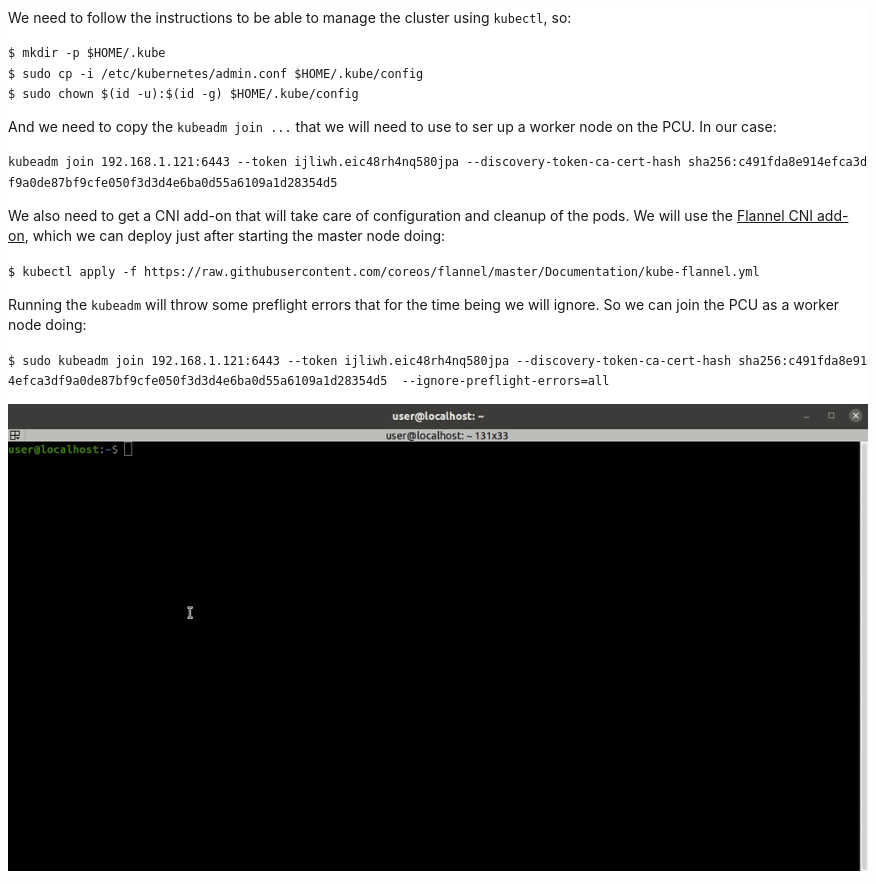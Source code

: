 We need to follow the instructions to be able to manage the cluster using `kubectl`, so:
```
$ mkdir -p $HOME/.kube
$ sudo cp -i /etc/kubernetes/admin.conf $HOME/.kube/config
$ sudo chown $(id -u):$(id -g) $HOME/.kube/config
```
And we need to copy the `kubeadm join ...` that we will need to use to ser up a worker node on the PCU. In our case:
```
kubeadm join 192.168.1.121:6443 --token ijliwh.eic48rh4nq580jpa --discovery-token-ca-cert-hash sha256:c491fda8e914efca3df9a0de87bf9cfe050f3d3d4e6ba0d55a6109a1d28354d5
```

We also need to get a CNI add-on that will take care of configuration and cleanup of the pods. We will use the [Flannel CNI add-on](https://github.com/coreos/flannel), which we can deploy just after starting the master node doing:
```
$ kubectl apply -f https://raw.githubusercontent.com/coreos/flannel/master/Documentation/kube-flannel.yml
```

Running the `kubeadm` will throw some preflight errors that for the time being we will ignore. So we can join the PCU as a worker node doing:
```
$ sudo kubeadm join 192.168.1.121:6443 --token ijliwh.eic48rh4nq580jpa --discovery-token-ca-cert-hash sha256:c491fda8e914efca3df9a0de87bf9cfe050f3d3d4e6ba0d55a6109a1d28354d5  --ignore-preflight-errors=all
```
![](/assets/images/blog/dds_k8s_worker_setup.gif)
